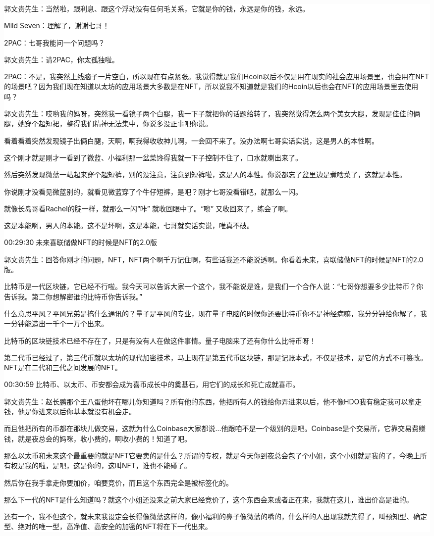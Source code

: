 郭文贵先生：当然啦，跟利息、跟这个浮动没有任何毛关系，它就是你的钱，永远是你的钱，永远。


Mild Seven：理解了，谢谢七哥！


2PAC：七哥我能问一个问题吗？


郭文贵先生：请2PAC，你太孤独啦。


2PAC：不是，我突然上线脑子一片空白，所以现在有点紧张。我觉得就是我们Hcoin以后不仅是用在现实的社会应用场景里，也会用在NFT的场景吧？因为我们现在知道以太坊的应用场景大多数是在NFT，所以说我不知道就是我们的Hcoin以后也会在NFT的应用场景里去使用吗？


郭文贵先生：哎哟我的妈呀，突然我一看镜子两个白腿，我一下子就把你的话题给转了，我突然觉得怎么两个美女大腿，发现是佳佳的俩腿，她穿个超短裙，整得我们精神无法集中，你说多没正事吧你说。


看着看着突然发现镜子出俩白腿，天啊，啊我得收收神儿啊，一会回不来了。没办法啊七哥实话实说，这是男人的本性啊。


这个刚才就是刚才一看到了微蓝、小福利那一盆菜馋得我就一下子控制不住了，口水就喇出来了。


然后突然发现微蓝一站起来穿个超短裤，别的没注意，注意到短裤啦，这是人的本性。你说都忘了盆里边是煮啥菜了，这就是本性。


你说刚才没看见微蓝别的，就看见微蓝穿了个牛仔短裤，是吧？刚才七哥没看错吧，就那么一闪。


就像长岛哥看Rachel的腚一样，就那么一闪“咔” 就收回眼中了。“嚓” 又收回来了，练会了啊。


这是本能啊，男人的本能。这不是坏啊，这是本能，七哥就实话实说，唯真不破。


00:29:30  未来喜联储做NFT的时候是NFT的2.0版

郭文贵先生：回答你刚才的问题，NFT，NFT两个啊千万记住啊，有些话我还不能说透啊。你看着未来，喜联储做NFT的时候是NFT的2.0版。


比特币是一代区块链，它已经不行啦。我今天可以告诉大家一个这个，我不能说是谁，是我们一个合作人说：“七哥你想要多少比特币？你告诉我。第二你想解密谁的比特币你告诉我。” 


什么意思平风？平风兄弟是搞什么通讯的？量子是平风的专业，现在量子电脑的时候你还要比特币你不是神经病嘛，我分分钟给你解了，我一分钟能造出一千个一万个出来。


比特币的区块链技术已经不存在了，只是有没有人在做这件事情。量子电脑来了还有你什么比特币呀！


第二代币已经过了，第三代币就以太坊的现代加密技术，马上现在是第五代币区块链，那是记账本式，不仅是技术，是它的方式不可篡改。NFT是在二代和三代之间发展的NFT。


00:30:59  比特币、以太币、币安都会成为喜币成长中的奠基石，用它们的成长和死亡成就喜币。

郭文贵先生：赵长鹏那个王八蛋他坏在哪儿你知道吗？所有他的东西，他把所有人的钱给你弄进来以后，他不像HDO我有稳定我可以拿走钱，他是你进来以后你基本就没有机会走。


而且他把所有的币都在那块儿做交易，这就为什么Coinbase大家都说…他跟咱不是一个级别的是吧。Coinbase是个交易所，它靠交易费赚钱，就是夜总会的妈咪，收小费的，啊收小费的！知道了吧。


那么以太币和未来这个最重要的就是NFT它要卖的是什么？所谓的专权，就是今天你到夜总会包了个小姐，这个小姐就是我的了，今晚上所有权是我的啦，是吧，这是你的，这叫NFT，谁也不能碰了。


然后你在我手拿走你要加价，咱要竞价，而且这个东西完全是被标签化的。


那么下一代的NFT是什么知道吗？就这个小姐还没来之前大家已经竞价了，这个东西会来或者正在来，我就在这儿，谁出价高是谁的。


还有一个，我不但这个，就未来我设定会长得像微蓝这样的，像小福利的鼻子像微蓝的嘴的，什么样的人出现我就先得了，叫预知型、确定型、绝对的唯一型，高净值、高安全的加密的NFT将在下一代出来。
